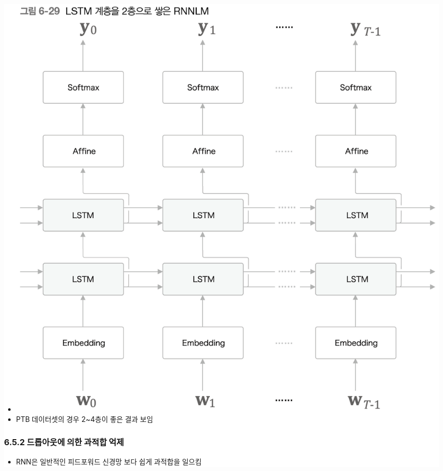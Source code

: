   * ![2층](images/fig%206-29.png)
  * PTB 데이터셋의 경우 2~4층이 좋은 결과 보임
### 6.5.2 드롭아웃에 의한 과적합 억제
* RNN은 일반적인 피드포워드 신경망 보다 쉽게 과적합을 일으킴